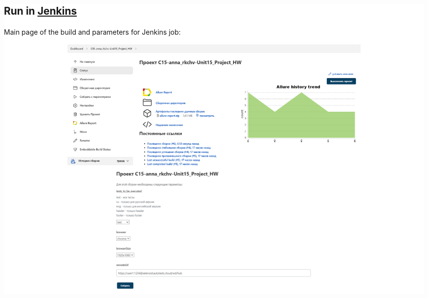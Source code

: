 


## <a name="RunInJenkins">Run in [Jenkins](https://jenkins.autotests.cloud/job/C15-anna_rkchv-Unit15_Project_HW/)</a>
Main page of the build and parameters for Jenkins job:
<p  align="center">
<img src="src/test/resources/images/screenshots/jenkins_mainpage.png" alt="JenkinsBuildMainPage" width="600">
<img src="src/test/resources/images/screenshots/jenkins_params.png" alt="JenkinsBuildParameters" width="420">
</p>

